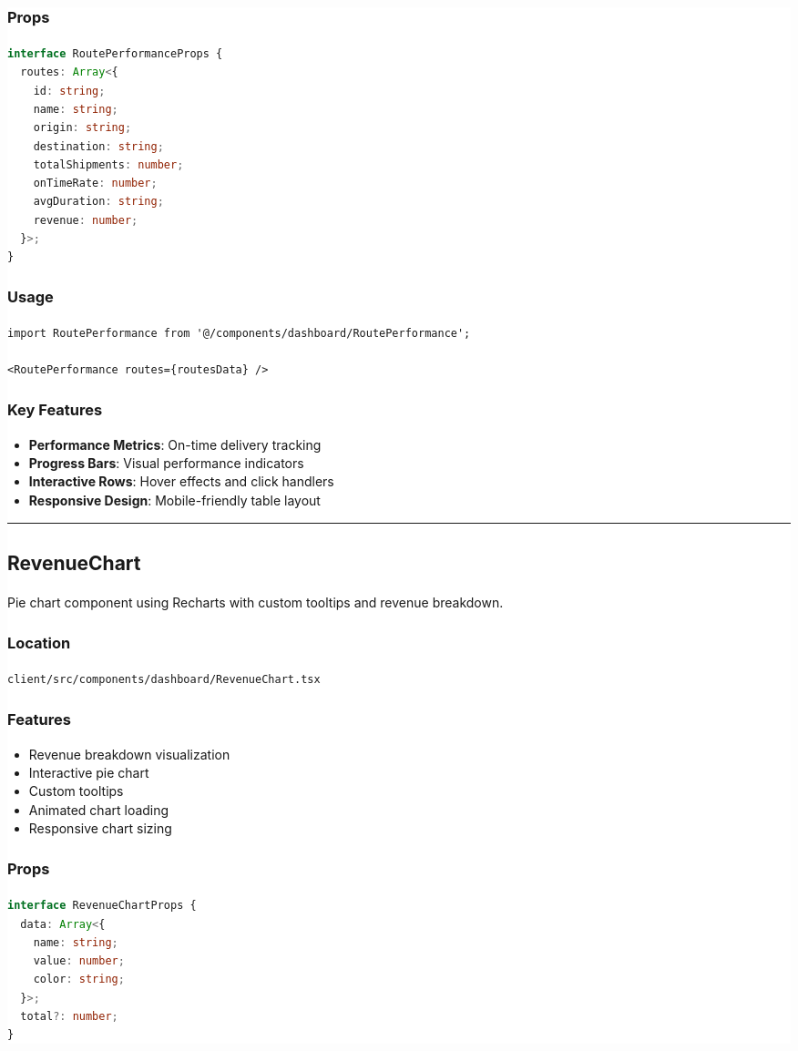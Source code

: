 ### Props
```typescript
interface RoutePerformanceProps {
  routes: Array<{
    id: string;
    name: string;
    origin: string;
    destination: string;
    totalShipments: number;
    onTimeRate: number;
    avgDuration: string;
    revenue: number;
  }>;
}
```

### Usage
```tsx
import RoutePerformance from '@/components/dashboard/RoutePerformance';

<RoutePerformance routes={routesData} />
```

### Key Features
- **Performance Metrics**: On-time delivery tracking
- **Progress Bars**: Visual performance indicators
- **Interactive Rows**: Hover effects and click handlers
- **Responsive Design**: Mobile-friendly table layout

---

## RevenueChart

Pie chart component using Recharts with custom tooltips and revenue breakdown.

### Location
`client/src/components/dashboard/RevenueChart.tsx`

### Features
- Revenue breakdown visualization
- Interactive pie chart
- Custom tooltips
- Animated chart loading
- Responsive chart sizing

### Props
```typescript
interface RevenueChartProps {
  data: Array<{
    name: string;
    value: number;
    color: string;
  }>;
  total?: number;
}
```
